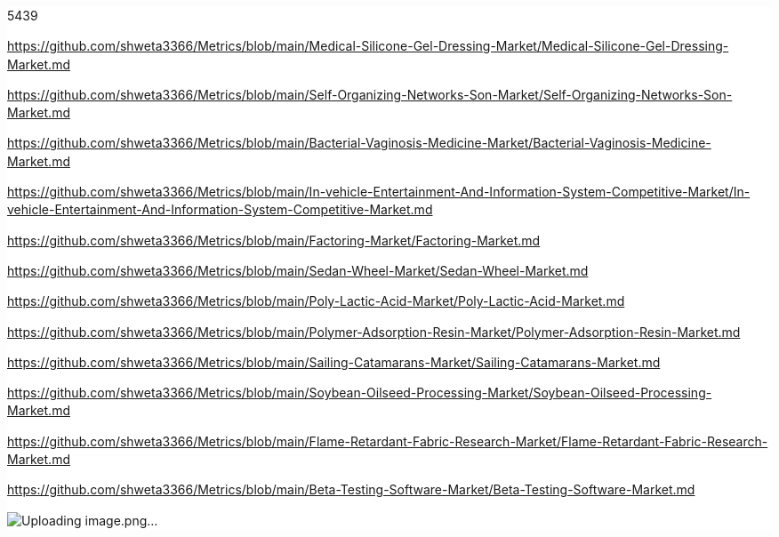 5439</p><p><a href="https://github.com/shweta3366/Metrics/blob/main/Medical-Silicone-Gel-Dressing-Market/Medical-Silicone-Gel-Dressing-Market.md">https://github.com/shweta3366/Metrics/blob/main/Medical-Silicone-Gel-Dressing-Market/Medical-Silicone-Gel-Dressing-Market.md</a></p><p><a href="https://github.com/shweta3366/Metrics/blob/main/Self-Organizing-Networks-Son-Market/Self-Organizing-Networks-Son-Market.md">https://github.com/shweta3366/Metrics/blob/main/Self-Organizing-Networks-Son-Market/Self-Organizing-Networks-Son-Market.md</a></p><p><a href="https://github.com/shweta3366/Metrics/blob/main/Bacterial-Vaginosis-Medicine-Market/Bacterial-Vaginosis-Medicine-Market.md">https://github.com/shweta3366/Metrics/blob/main/Bacterial-Vaginosis-Medicine-Market/Bacterial-Vaginosis-Medicine-Market.md</a></p><p><a href="https://github.com/shweta3366/Metrics/blob/main/In-vehicle-Entertainment-And-Information-System-Competitive-Market/In-vehicle-Entertainment-And-Information-System-Competitive-Market.md">https://github.com/shweta3366/Metrics/blob/main/In-vehicle-Entertainment-And-Information-System-Competitive-Market/In-vehicle-Entertainment-And-Information-System-Competitive-Market.md</a></p><p><a href="https://github.com/shweta3366/Metrics/blob/main/Factoring-Market/Factoring-Market.md">https://github.com/shweta3366/Metrics/blob/main/Factoring-Market/Factoring-Market.md</a></p><p><a href="https://github.com/shweta3366/Metrics/blob/main/Sedan-Wheel-Market/Sedan-Wheel-Market.md">https://github.com/shweta3366/Metrics/blob/main/Sedan-Wheel-Market/Sedan-Wheel-Market.md</a></p><p><a href="https://github.com/shweta3366/Metrics/blob/main/Poly-Lactic-Acid-Market/Poly-Lactic-Acid-Market.md">https://github.com/shweta3366/Metrics/blob/main/Poly-Lactic-Acid-Market/Poly-Lactic-Acid-Market.md</a></p><p><a href="https://github.com/shweta3366/Metrics/blob/main/Polymer-Adsorption-Resin-Market/Polymer-Adsorption-Resin-Market.md">https://github.com/shweta3366/Metrics/blob/main/Polymer-Adsorption-Resin-Market/Polymer-Adsorption-Resin-Market.md</a></p><p><a href="https://github.com/shweta3366/Metrics/blob/main/Sailing-Catamarans-Market/Sailing-Catamarans-Market.md">https://github.com/shweta3366/Metrics/blob/main/Sailing-Catamarans-Market/Sailing-Catamarans-Market.md</a></p><p><a href="https://github.com/shweta3366/Metrics/blob/main/Soybean-Oilseed-Processing-Market/Soybean-Oilseed-Processing-Market.md">https://github.com/shweta3366/Metrics/blob/main/Soybean-Oilseed-Processing-Market/Soybean-Oilseed-Processing-Market.md</a></p><p><a href="https://github.com/shweta3366/Metrics/blob/main/Flame-Retardant-Fabric-Research-Market/Flame-Retardant-Fabric-Research-Market.md">https://github.com/shweta3366/Metrics/blob/main/Flame-Retardant-Fabric-Research-Market/Flame-Retardant-Fabric-Research-Market.md</a></p><p><a href="https://github.com/shweta3366/Metrics/blob/main/Beta-Testing-Software-Market/Beta-Testing-Software-Market.md">https://github.com/shweta3366/Metrics/blob/main/Beta-Testing-Software-Market/Beta-Testing-Software-Market.md</a></p>
![Uploading image.png…]()
